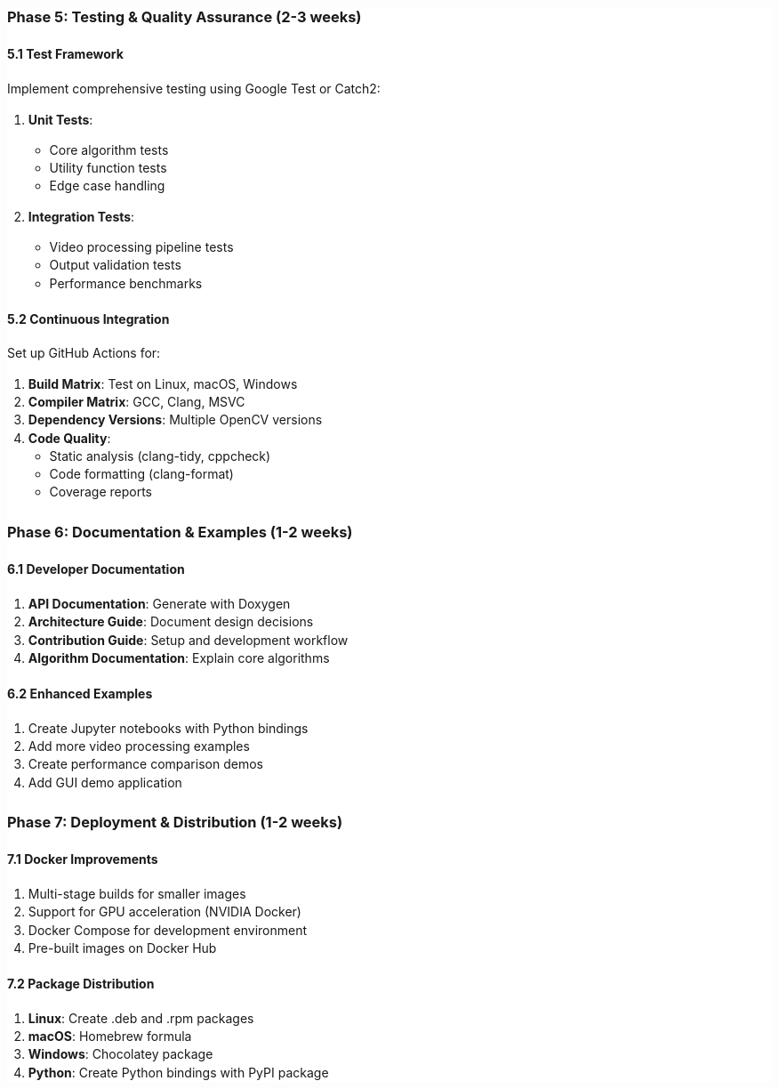 ### Phase 5: Testing & Quality Assurance (2-3 weeks)

#### 5.1 Test Framework
Implement comprehensive testing using Google Test or Catch2:

1. **Unit Tests**: 
   - Core algorithm tests
   - Utility function tests
   - Edge case handling

2. **Integration Tests**:
   - Video processing pipeline tests
   - Output validation tests
   - Performance benchmarks

#### 5.2 Continuous Integration
Set up GitHub Actions for:

1. **Build Matrix**: Test on Linux, macOS, Windows
2. **Compiler Matrix**: GCC, Clang, MSVC
3. **Dependency Versions**: Multiple OpenCV versions
4. **Code Quality**: 
   - Static analysis (clang-tidy, cppcheck)
   - Code formatting (clang-format)
   - Coverage reports

### Phase 6: Documentation & Examples (1-2 weeks)

#### 6.1 Developer Documentation
1. **API Documentation**: Generate with Doxygen
2. **Architecture Guide**: Document design decisions
3. **Contribution Guide**: Setup and development workflow
4. **Algorithm Documentation**: Explain core algorithms

#### 6.2 Enhanced Examples
1. Create Jupyter notebooks with Python bindings
2. Add more video processing examples
3. Create performance comparison demos
4. Add GUI demo application

### Phase 7: Deployment & Distribution (1-2 weeks)

#### 7.1 Docker Improvements
1. Multi-stage builds for smaller images
2. Support for GPU acceleration (NVIDIA Docker)
3. Docker Compose for development environment
4. Pre-built images on Docker Hub

#### 7.2 Package Distribution
1. **Linux**: Create .deb and .rpm packages
2. **macOS**: Homebrew formula
3. **Windows**: Chocolatey package
4. **Python**: Create Python bindings with PyPI package
